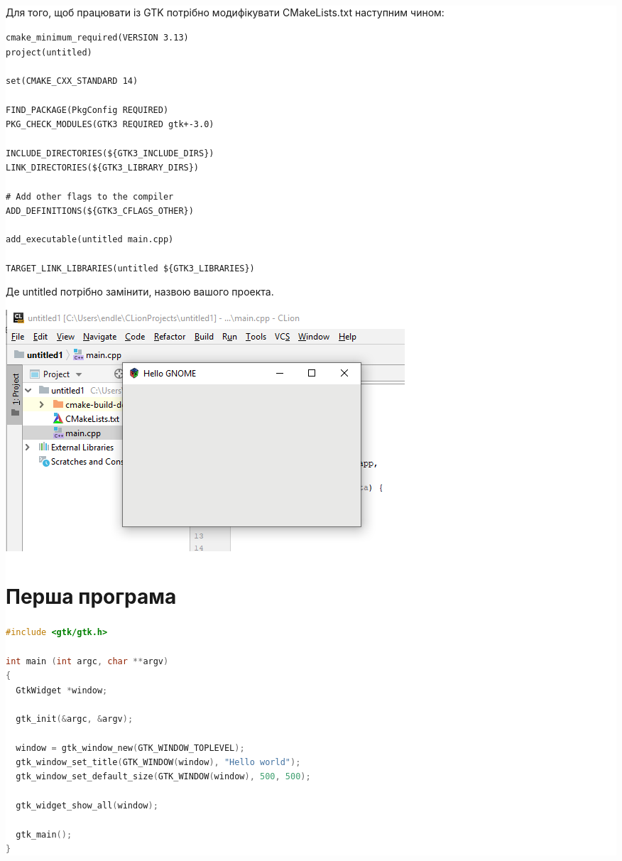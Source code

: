Для того, щоб працювати із GTK потрібно модифікувати CMakeLists.txt наступним чином:

```
cmake_minimum_required(VERSION 3.13)
project(untitled)

set(CMAKE_CXX_STANDARD 14)

FIND_PACKAGE(PkgConfig REQUIRED)
PKG_CHECK_MODULES(GTK3 REQUIRED gtk+-3.0)

INCLUDE_DIRECTORIES(${GTK3_INCLUDE_DIRS})
LINK_DIRECTORIES(${GTK3_LIBRARY_DIRS})

# Add other flags to the compiler
ADD_DEFINITIONS(${GTK3_CFLAGS_OTHER})

add_executable(untitled main.cpp)

TARGET_LINK_LIBRARIES(untitled ${GTK3_LIBRARIES})
```

Де untitled потрібно замінити, назвою вашого проекта.

![](../resources/img/intro/img-11.png)

# Перша програма

```cpp
#include <gtk/gtk.h>

int main (int argc, char **argv)
{
  GtkWidget *window;

  gtk_init(&argc, &argv);

  window = gtk_window_new(GTK_WINDOW_TOPLEVEL);
  gtk_window_set_title(GTK_WINDOW(window), "Hello world");
  gtk_window_set_default_size(GTK_WINDOW(window), 500, 500);

  gtk_widget_show_all(window);

  gtk_main();
}
```
